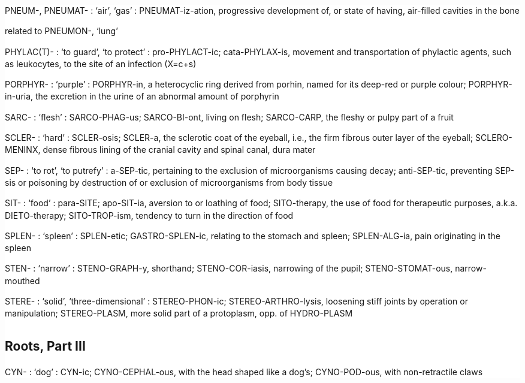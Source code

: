 PNEUM-, PNEUMAT-
:   ‘air’, ‘gas’
:   PNEUMAT-iz-ation, progressive development of, or state of having, air-filled cavities in the bone

related to PNEUMON-, ‘lung’

PHYLAC(T)-
:   ‘to guard’, ‘to protect’
:   pro-PHYLACT-ic; cata-PHYLAX-is, movement and transportation of phylactic agents, such as leukocytes, to the site of an infection (X=c+s)

PORPHYR-
:   ‘purple’
:   PORPHYR-in, a heterocyclic ring derived from porhin, named for its deep-red or purple colour; PORPHYR-in-uria, the excretion in the urine of an abnormal amount of porphyrin

SARC-
:   ‘flesh’
:   SARCO-PHAG-us; SARCO-BI-ont, living on flesh; SARCO-CARP, the fleshy or pulpy part of a fruit

SCLER-
:   ‘hard’
:   SCLER-osis; SCLER-a, the sclerotic coat of the eyeball, i.e., the firm fibrous outer layer of the eyeball; SCLERO-MENINX, dense fibrous lining of the cranial cavity and spinal canal, dura mater

SEP-
:   ‘to rot’, ‘to putrefy’
:   a-SEP-tic, pertaining to the exclusion of microorganisms causing decay; anti-SEP-tic, preventing SEP-sis or poisoning by destruction of or exclusion of microorganisms from body tissue

SIT-
:   ‘food’
:   para-SITE; apo-SIT-ia, aversion to or loathing of food; SITO-therapy, the use of food for therapeutic purposes, a.k.a. DIETO-therapy; SITO-TROP-ism, tendency to turn in the direction of food

SPLEN-
:   ‘spleen’
:   SPLEN-etic; GASTRO-SPLEN-ic, relating to the stomach and spleen; SPLEN-ALG-ia, pain originating in the spleen

STEN-
:   ‘narrow’
:   STENO-GRAPH-y, shorthand; STENO-COR-iasis, narrowing of the pupil; STENO-STOMAT-ous, narrow-mouthed

STERE-
:   ‘solid’, ‘three-dimensional’
:   STEREO-PHON-ic; STEREO-ARTHRO-lysis, loosening stiff joints by operation or manipulation; STEREO-PLASM, more solid part of a protoplasm, opp. of HYDRO-PLASM

## Roots, Part III

CYN-
:   ‘dog’
:   CYN-ic; CYNO-CEPHAL-ous, with the head shaped like a dog’s; CYNO-POD-ous, with non-retractile claws
